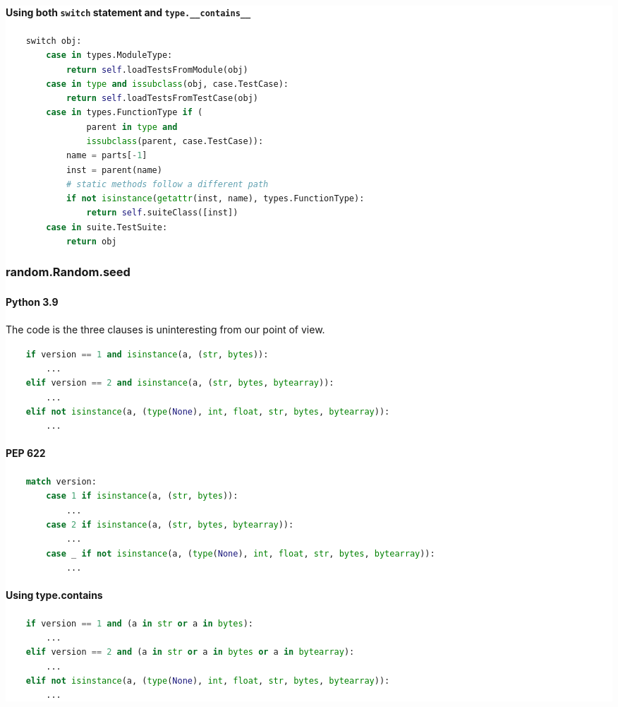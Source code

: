 #### Using both `switch` statement and `type.__contains__`

```python
    switch obj:
        case in types.ModuleType:
            return self.loadTestsFromModule(obj)
        case in type and issubclass(obj, case.TestCase):
            return self.loadTestsFromTestCase(obj)
        case in types.FunctionType if (
                parent in type and
                issubclass(parent, case.TestCase)):
            name = parts[-1]
            inst = parent(name)
            # static methods follow a different path
            if not isinstance(getattr(inst, name), types.FunctionType):
                return self.suiteClass([inst])
        case in suite.TestSuite:
            return obj
```

### random.Random.seed


#### Python 3.9

The code is the three clauses is uninteresting from our point of view.

```python
    if version == 1 and isinstance(a, (str, bytes)):
        ...
    elif version == 2 and isinstance(a, (str, bytes, bytearray)):
        ...
    elif not isinstance(a, (type(None), int, float, str, bytes, bytearray)):
        ...
```

#### PEP 622


```python
    match version:
        case 1 if isinstance(a, (str, bytes)):
            ...
        case 2 if isinstance(a, (str, bytes, bytearray)):
            ...
        case _ if not isinstance(a, (type(None), int, float, str, bytes, bytearray)):
            ...
```

#### Using type.__contains__

```python    
    if version == 1 and (a in str or a in bytes):
        ...
    elif version == 2 and (a in str or a in bytes or a in bytearray):
        ...
    elif not isinstance(a, (type(None), int, float, str, bytes, bytearray)):
        ...
```

